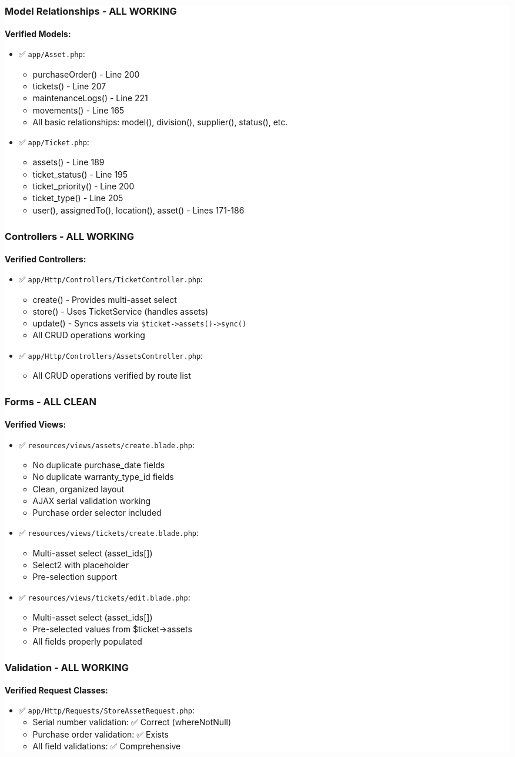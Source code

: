 ### Model Relationships - ALL WORKING
**Verified Models:**
- ✅ `app/Asset.php`:
  - purchaseOrder() - Line 200
  - tickets() - Line 207
  - maintenanceLogs() - Line 221
  - movements() - Line 165
  - All basic relationships: model(), division(), supplier(), status(), etc.
  
- ✅ `app/Ticket.php`:
  - assets() - Line 189
  - ticket_status() - Line 195
  - ticket_priority() - Line 200
  - ticket_type() - Line 205
  - user(), assignedTo(), location(), asset() - Lines 171-186

### Controllers - ALL WORKING
**Verified Controllers:**
- ✅ `app/Http/Controllers/TicketController.php`:
  - create() - Provides multi-asset select
  - store() - Uses TicketService (handles assets)
  - update() - Syncs assets via `$ticket->assets()->sync()`
  - All CRUD operations working

- ✅ `app/Http/Controllers/AssetsController.php`:
  - All CRUD operations verified by route list

### Forms - ALL CLEAN
**Verified Views:**
- ✅ `resources/views/assets/create.blade.php`:
  - No duplicate purchase_date fields
  - No duplicate warranty_type_id fields
  - Clean, organized layout
  - AJAX serial validation working
  - Purchase order selector included

- ✅ `resources/views/tickets/create.blade.php`:
  - Multi-asset select (asset_ids[])
  - Select2 with placeholder
  - Pre-selection support

- ✅ `resources/views/tickets/edit.blade.php`:
  - Multi-asset select (asset_ids[])
  - Pre-selected values from $ticket->assets
  - All fields properly populated

### Validation - ALL WORKING
**Verified Request Classes:**
- ✅ `app/Http/Requests/StoreAssetRequest.php`:
  - Serial number validation: ✅ Correct (whereNotNull)
  - Purchase order validation: ✅ Exists
  - All field validations: ✅ Comprehensive
